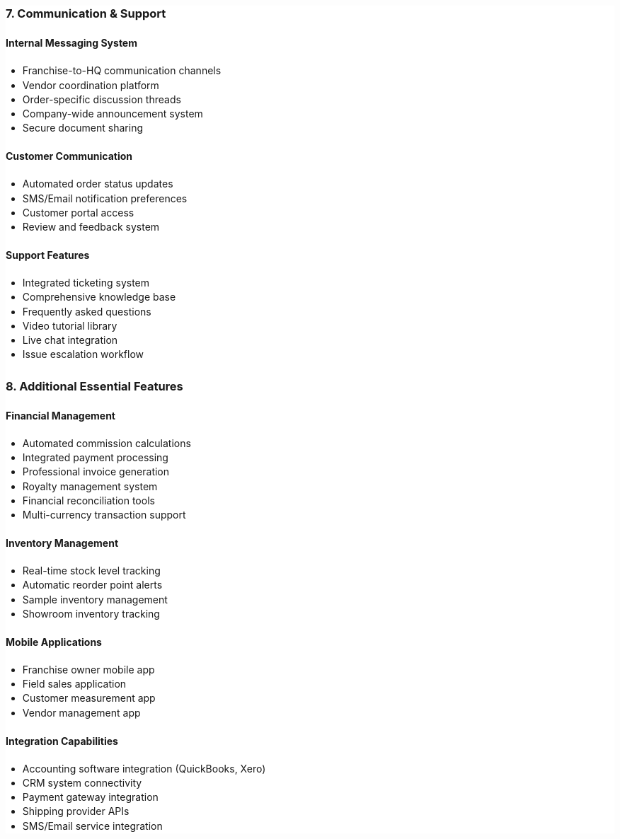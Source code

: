 ### 7. Communication & Support

#### Internal Messaging System
- Franchise-to-HQ communication channels
- Vendor coordination platform
- Order-specific discussion threads
- Company-wide announcement system
- Secure document sharing

#### Customer Communication
- Automated order status updates
- SMS/Email notification preferences
- Customer portal access
- Review and feedback system

#### Support Features
- Integrated ticketing system
- Comprehensive knowledge base
- Frequently asked questions
- Video tutorial library
- Live chat integration
- Issue escalation workflow

### 8. Additional Essential Features

#### Financial Management
- Automated commission calculations
- Integrated payment processing
- Professional invoice generation
- Royalty management system
- Financial reconciliation tools
- Multi-currency transaction support

#### Inventory Management
- Real-time stock level tracking
- Automatic reorder point alerts
- Sample inventory management
- Showroom inventory tracking

#### Mobile Applications
- Franchise owner mobile app
- Field sales application
- Customer measurement app
- Vendor management app

#### Integration Capabilities
- Accounting software integration (QuickBooks, Xero)
- CRM system connectivity
- Payment gateway integration
- Shipping provider APIs
- SMS/Email service integration
